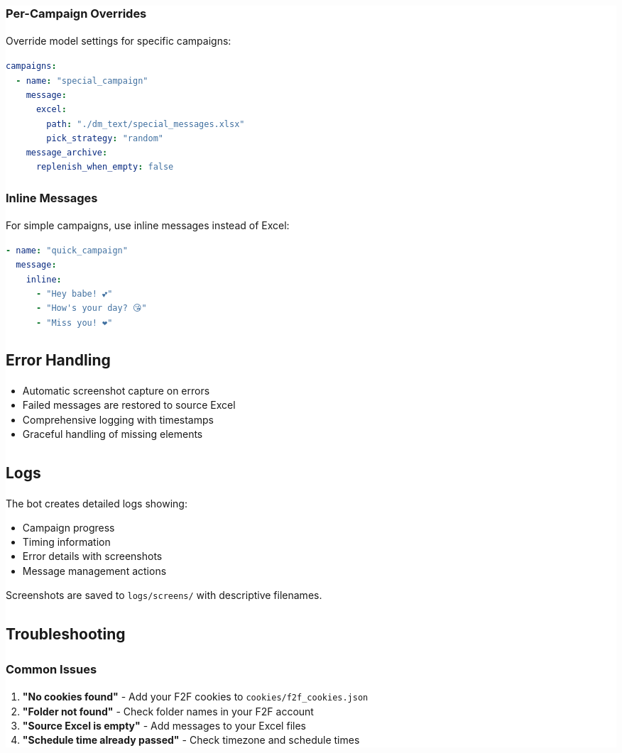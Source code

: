 ### Per-Campaign Overrides

Override model settings for specific campaigns:

```yaml
campaigns:
  - name: "special_campaign"
    message:
      excel:
        path: "./dm_text/special_messages.xlsx"
        pick_strategy: "random"
    message_archive:
      replenish_when_empty: false
```

### Inline Messages

For simple campaigns, use inline messages instead of Excel:

```yaml
- name: "quick_campaign"
  message:
    inline:
      - "Hey babe! 💕"
      - "How's your day? 😘"
      - "Miss you! ❤️"
```

## Error Handling

- Automatic screenshot capture on errors
- Failed messages are restored to source Excel
- Comprehensive logging with timestamps
- Graceful handling of missing elements

## Logs

The bot creates detailed logs showing:
- Campaign progress
- Timing information
- Error details with screenshots
- Message management actions

Screenshots are saved to `logs/screens/` with descriptive filenames.

## Troubleshooting

### Common Issues

1. **"No cookies found"** - Add your F2F cookies to `cookies/f2f_cookies.json`
2. **"Folder not found"** - Check folder names in your F2F account
3. **"Source Excel is empty"** - Add messages to your Excel files
4. **"Schedule time already passed"** - Check timezone and schedule times
